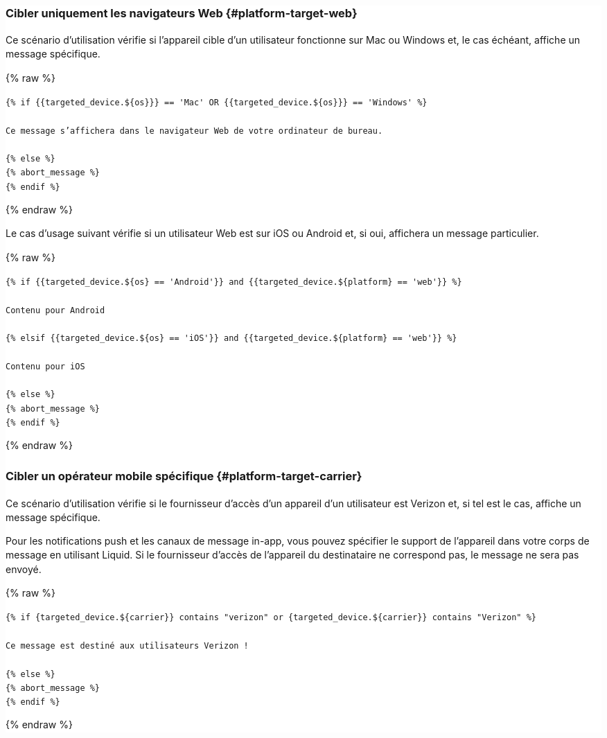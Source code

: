 ### Cibler uniquement les navigateurs Web {#platform-target-web}

Ce scénario d’utilisation vérifie si l’appareil cible d’un utilisateur fonctionne sur Mac ou Windows et, le cas échéant, affiche un message spécifique.

{% raw %}
```liquid
{% if {{targeted_device.${os}}} == 'Mac' OR {{targeted_device.${os}}} == 'Windows' %}

Ce message s’affichera dans le navigateur Web de votre ordinateur de bureau.

{% else %}
{% abort_message %}
{% endif %}
```
{% endraw %}

Le cas d’usage suivant vérifie si un utilisateur Web est sur iOS ou Android et, si oui, affichera un message particulier.

{% raw %}
```liquid
{% if {{targeted_device.${os} == 'Android'}} and {{targeted_device.${platform} == 'web'}} %}

Contenu pour Android

{% elsif {{targeted_device.${os} == 'iOS'}} and {{targeted_device.${platform} == 'web'}} %}

Contenu pour iOS

{% else %}
{% abort_message %}
{% endif %}
```
{% endraw %}

### Cibler un opérateur mobile spécifique {#platform-target-carrier}

Ce scénario d’utilisation vérifie si le fournisseur d’accès d’un appareil d’un utilisateur est Verizon et, si tel est le cas, affiche un message spécifique.

Pour les notifications push et les canaux de message in-app, vous pouvez spécifier le support de l’appareil dans votre corps de message en utilisant Liquid. Si le fournisseur d’accès de l’appareil du destinataire ne correspond pas, le message ne sera pas envoyé.

{% raw %}
```liquid
{% if {targeted_device.${carrier}} contains "verizon" or {targeted_device.${carrier}} contains "Verizon" %}

Ce message est destiné aux utilisateurs Verizon !

{% else %}
{% abort_message %}
{% endif %}
```
{% endraw %}
